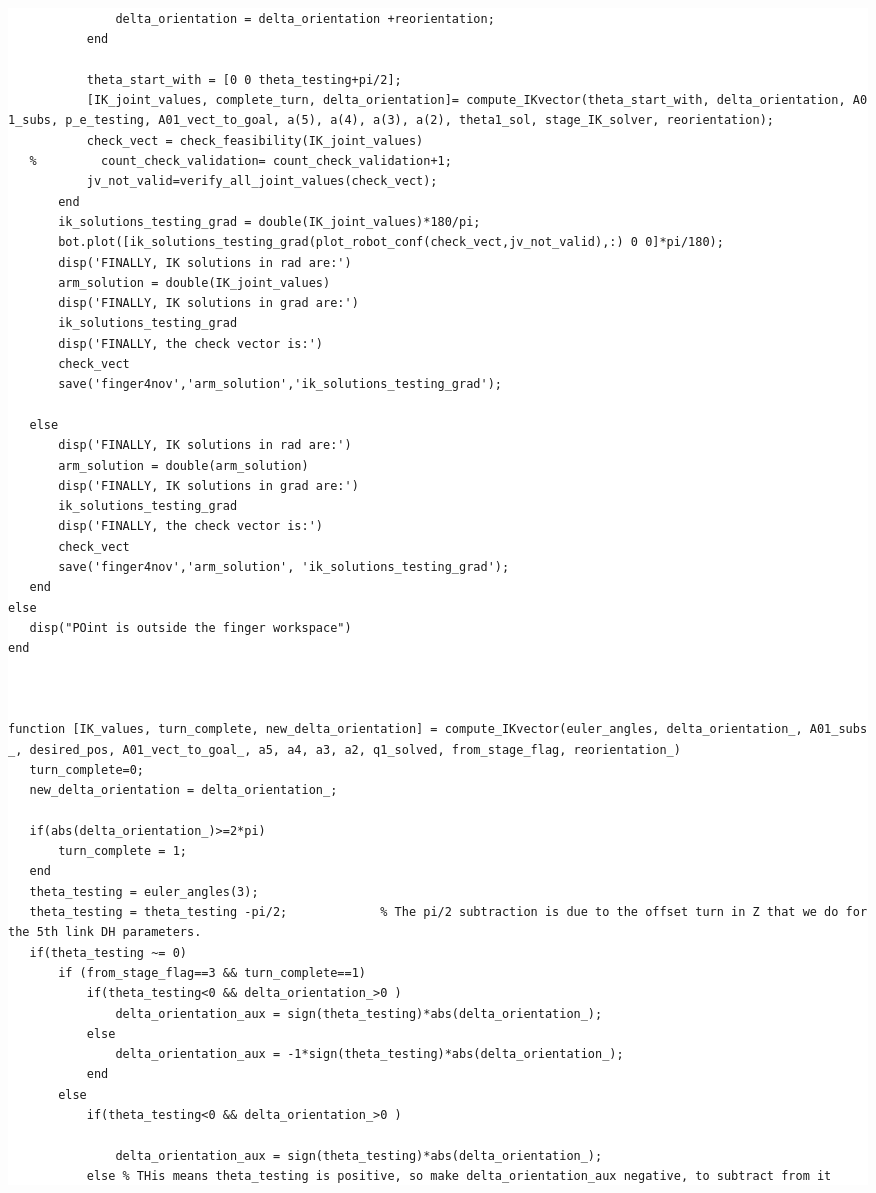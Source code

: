  ```
                delta_orientation = delta_orientation +reorientation;
            end
    
            theta_start_with = [0 0 theta_testing+pi/2];
            [IK_joint_values, complete_turn, delta_orientation]= compute_IKvector(theta_start_with, delta_orientation, A01_subs, p_e_testing, A01_vect_to_goal, a(5), a(4), a(3), a(2), theta1_sol, stage_IK_solver, reorientation);
            check_vect = check_feasibility(IK_joint_values)
    %         count_check_validation= count_check_validation+1;
            jv_not_valid=verify_all_joint_values(check_vect);
        end
        ik_solutions_testing_grad = double(IK_joint_values)*180/pi;
        bot.plot([ik_solutions_testing_grad(plot_robot_conf(check_vect,jv_not_valid),:) 0 0]*pi/180);
        disp('FINALLY, IK solutions in rad are:')
        arm_solution = double(IK_joint_values)
        disp('FINALLY, IK solutions in grad are:')
        ik_solutions_testing_grad
        disp('FINALLY, the check vector is:')
        check_vect
        save('finger4nov','arm_solution','ik_solutions_testing_grad');
    
    else
        disp('FINALLY, IK solutions in rad are:')
        arm_solution = double(arm_solution)
        disp('FINALLY, IK solutions in grad are:')
        ik_solutions_testing_grad
        disp('FINALLY, the check vector is:')
        check_vect
        save('finger4nov','arm_solution', 'ik_solutions_testing_grad');
    end
else
    disp("POint is outside the finger workspace")
end



function [IK_values, turn_complete, new_delta_orientation] = compute_IKvector(euler_angles, delta_orientation_, A01_subs_, desired_pos, A01_vect_to_goal_, a5, a4, a3, a2, q1_solved, from_stage_flag, reorientation_)
    turn_complete=0;
    new_delta_orientation = delta_orientation_;

    if(abs(delta_orientation_)>=2*pi)
        turn_complete = 1;
    end
    theta_testing = euler_angles(3);
    theta_testing = theta_testing -pi/2;             % The pi/2 subtraction is due to the offset turn in Z that we do for the 5th link DH parameters.
    if(theta_testing ~= 0)
        if (from_stage_flag==3 && turn_complete==1)
            if(theta_testing<0 && delta_orientation_>0 )
                delta_orientation_aux = sign(theta_testing)*abs(delta_orientation_);    
            else
                delta_orientation_aux = -1*sign(theta_testing)*abs(delta_orientation_);    
            end
        else
            if(theta_testing<0 && delta_orientation_>0 )

                delta_orientation_aux = sign(theta_testing)*abs(delta_orientation_);   
            else % THis means theta_testing is positive, so make delta_orientation_aux negative, to subtract from it

 ```